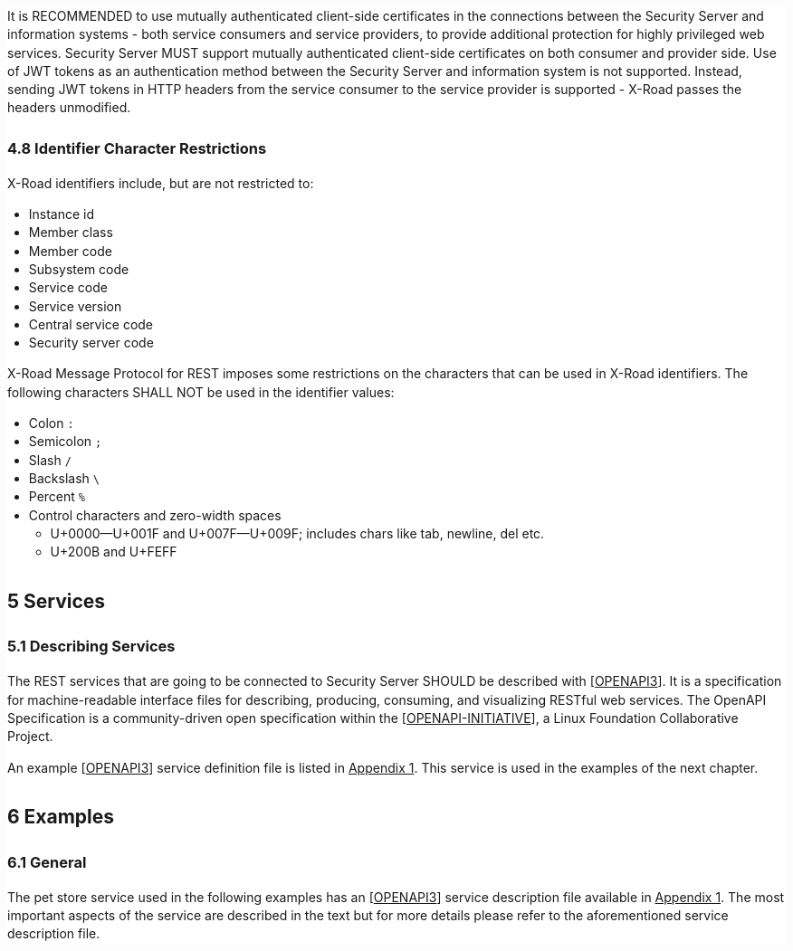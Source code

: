 It is RECOMMENDED to use mutually authenticated client-side certificates in the connections between the Security Server and information systems - both service consumers and service providers, to provide additional protection for highly privileged web services. Security Server MUST support mutually authenticated client-side certificates on both consumer and provider side. Use of JWT tokens as an authentication method between the Security Server and information system is not supported. Instead, sending JWT tokens in HTTP headers from the service consumer to the service provider is supported - X-Road passes the headers unmodified.

### 4.8 Identifier Character Restrictions

X-Road identifiers include, but are not restricted to:
- Instance id
- Member class
- Member code
- Subsystem code
- Service code
- Service version
- Central service code
- Security server code

X-Road Message Protocol for REST imposes some restrictions on the characters that can be used in X-Road identifiers. The following characters SHALL NOT be used in the identifier values:
- Colon `:`
- Semicolon `;`
- Slash `/`
- Backslash `\`
- Percent `%`
- Control characters and zero-width spaces
  - U+0000—U+001F and U+007F—U+009F; includes chars like tab, newline, del etc.
  - U+200B and U+FEFF

## 5 Services
### 5.1 Describing Services

The REST services that are going to be connected to Security Server SHOULD be described with \[[OPENAPI3](#Ref_OPENAPI3)\]. It is a specification for machine-readable interface files for describing, producing, consuming, and visualizing RESTful web services. The OpenAPI Specification is a community-driven open specification within the \[[OPENAPI-INITIATIVE](#Ref_OPENAPIINIT)\], a Linux Foundation Collaborative Project.

An example \[[OPENAPI3](#Ref_OPENAPI3)\] service definition file is listed in [Appendix 1](#appendix-1-example-service-definition). This service is used in the examples of the next chapter.

## 6 Examples
### 6.1 General

The pet store service used in the following examples has an \[[OPENAPI3](#Ref_OPENAPI3)\] service description file available in [Appendix 1](#appendix-1-example-service-definition). The most important aspects of the service are described in the text but for more details please refer to the aforementioned service description file.
